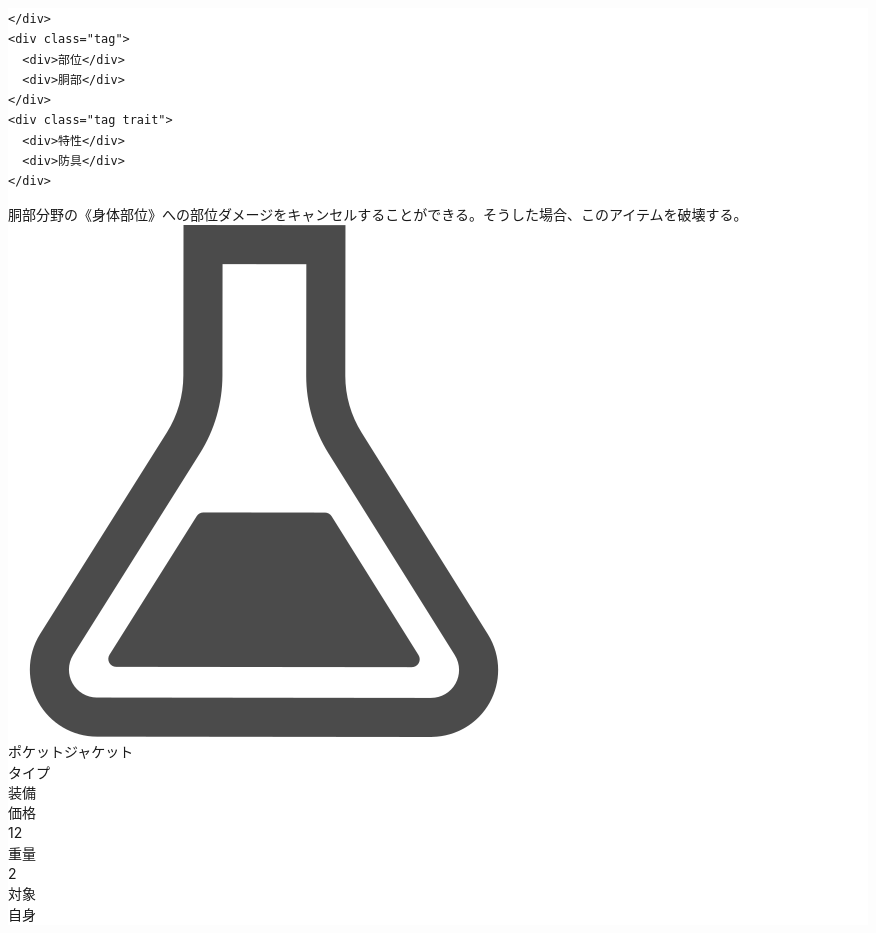     </div>
    <div class="tag">
      <div>部位</div>
      <div>胴部</div>
    </div>
    <div class="tag trait">
      <div>特性</div>
      <div>防具</div>
    </div>
  </div>
  <div class="card-content">胴部分野の《身体部位》への部位ダメージをキャンセルすることができる。そうした場合、このアイテムを破壊する。</div>
</div>
<div class="item-card">
  <div class="card-title">
    <div><img src="../assets/images/icon/item.svg"/></div>
    <div>ポケットジャケット</div>
  </div>
  <div class="row">
    <div class="tag">
      <div>タイプ</div>
      <div>装備</div>
    </div>
    <div class="tag">
      <div>価格</div>
      <div>12</div>
    </div>
    <div class="tag">
      <div>重量</div>
      <div>2</div>
    </div>
    <div class="tag">
      <div>対象</div>
      <div>自身</div>
    </div>
  </div>
  <div class="row">
    <div class="tag">